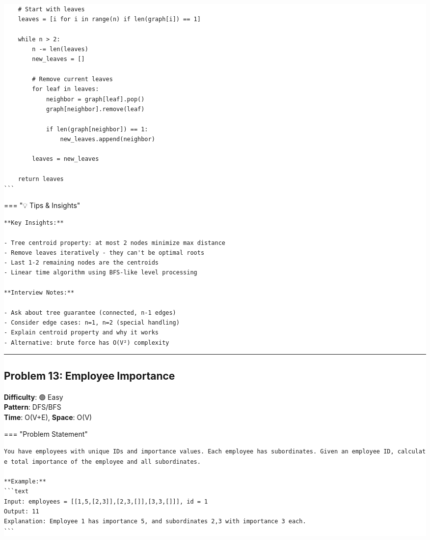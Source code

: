         # Start with leaves
        leaves = [i for i in range(n) if len(graph[i]) == 1]
        
        while n > 2:
            n -= len(leaves)
            new_leaves = []
            
            # Remove current leaves
            for leaf in leaves:
                neighbor = graph[leaf].pop()
                graph[neighbor].remove(leaf)
                
                if len(graph[neighbor]) == 1:
                    new_leaves.append(neighbor)
            
            leaves = new_leaves
        
        return leaves
    ```

=== "💡 Tips & Insights"

    **Key Insights:**
    
    - Tree centroid property: at most 2 nodes minimize max distance
    - Remove leaves iteratively - they can't be optimal roots
    - Last 1-2 remaining nodes are the centroids
    - Linear time algorithm using BFS-like level processing
    
    **Interview Notes:**
    
    - Ask about tree guarantee (connected, n-1 edges)
    - Consider edge cases: n=1, n=2 (special handling)
    - Explain centroid property and why it works
    - Alternative: brute force has O(V²) complexity

---

## Problem 13: Employee Importance

**Difficulty**: 🟢 Easy  
**Pattern**: DFS/BFS  
**Time**: O(V+E), **Space**: O(V)

=== "Problem Statement"

    You have employees with unique IDs and importance values. Each employee has subordinates. Given an employee ID, calculate total importance of the employee and all subordinates.

    **Example:**
    ```text
    Input: employees = [[1,5,[2,3]],[2,3,[]],[3,3,[]]], id = 1
    Output: 11
    Explanation: Employee 1 has importance 5, and subordinates 2,3 with importance 3 each.
    ```

